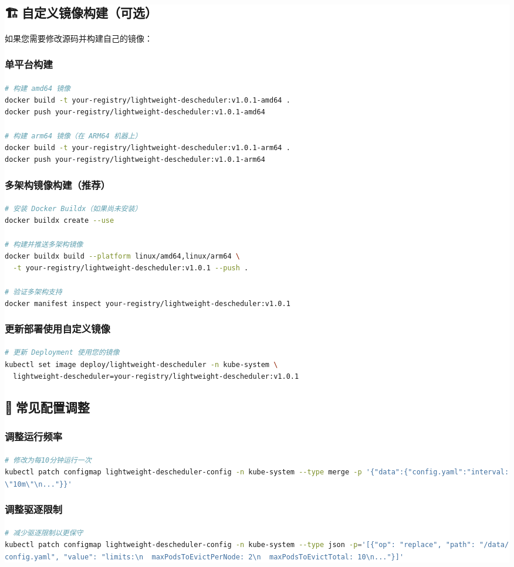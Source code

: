 ## 🏗️ 自定义镜像构建（可选）

如果您需要修改源码并构建自己的镜像：

### 单平台构建

```bash
# 构建 amd64 镜像
docker build -t your-registry/lightweight-descheduler:v1.0.1-amd64 .
docker push your-registry/lightweight-descheduler:v1.0.1-amd64

# 构建 arm64 镜像（在 ARM64 机器上）
docker build -t your-registry/lightweight-descheduler:v1.0.1-arm64 .
docker push your-registry/lightweight-descheduler:v1.0.1-arm64
```

### 多架构镜像构建（推荐）

```bash
# 安装 Docker Buildx（如果尚未安装）
docker buildx create --use

# 构建并推送多架构镜像
docker buildx build --platform linux/amd64,linux/arm64 \
  -t your-registry/lightweight-descheduler:v1.0.1 --push .

# 验证多架构支持
docker manifest inspect your-registry/lightweight-descheduler:v1.0.1
```

### 更新部署使用自定义镜像

```bash
# 更新 Deployment 使用您的镜像
kubectl set image deploy/lightweight-descheduler -n kube-system \
  lightweight-descheduler=your-registry/lightweight-descheduler:v1.0.1
```

## 🔧 常见配置调整

### 调整运行频率

```bash
# 修改为每10分钟运行一次
kubectl patch configmap lightweight-descheduler-config -n kube-system --type merge -p '{"data":{"config.yaml":"interval: \"10m\"\n..."}}'
```

### 调整驱逐限制

```bash
# 减少驱逐限制以更保守
kubectl patch configmap lightweight-descheduler-config -n kube-system --type json -p='[{"op": "replace", "path": "/data/config.yaml", "value": "limits:\n  maxPodsToEvictPerNode: 2\n  maxPodsToEvictTotal: 10\n..."}]'
```
